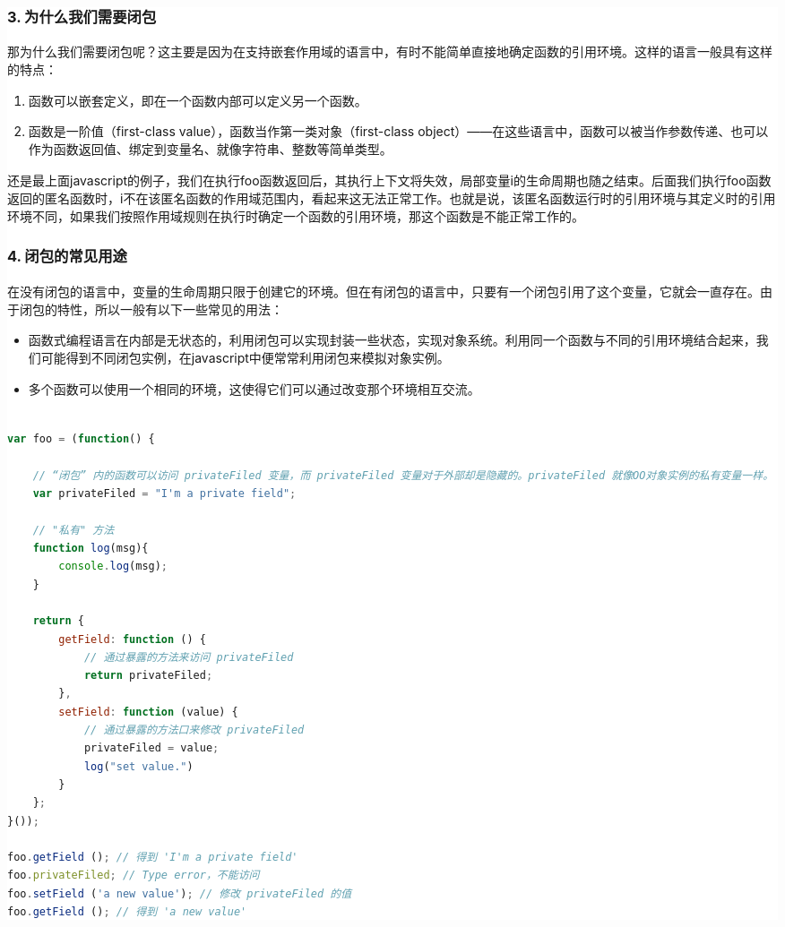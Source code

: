 

### 3. 为什么我们需要闭包

那为什么我们需要闭包呢？这主要是因为在支持嵌套作用域的语言中，有时不能简单直接地确定函数的引用环境。这样的语言一般具有这样的特点：

1. 函数可以嵌套定义，即在一个函数内部可以定义另一个函数。

2. 函数是一阶值（first-class value），函数当作第一类对象（first-class object）——在这些语言中，函数可以被当作参数传递、也可以作为函数返回值、绑定到变量名、就像字符串、整数等简单类型。

还是最上面javascript的例子，我们在执行foo函数返回后，其执行上下文将失效，局部变量i的生命周期也随之结束。后面我们执行foo函数返回的匿名函数时，i不在该匿名函数的作用域范围内，看起来这无法正常工作。也就是说，该匿名函数运行时的引用环境与其定义时的引用环境不同，如果我们按照作用域规则在执行时确定一个函数的引用环境，那这个函数是不能正常工作的。

### 4. 闭包的常见用途

在没有闭包的语言中，变量的生命周期只限于创建它的环境。但在有闭包的语言中，只要有一个闭包引用了这个变量，它就会一直存在。由于闭包的特性，所以一般有以下一些常见的用法：

* 函数式编程语言在内部是无状态的，利用闭包可以实现封装一些状态，实现对象系统。利用同一个函数与不同的引用环境结合起来，我们可能得到不同闭包实例，在javascript中便常常利用闭包来模拟对象实例。

* 多个函数可以使用一个相同的环境，这使得它们可以通过改变那个环境相互交流。

```javascript

var foo = (function() {

    // “闭包” 内的函数可以访问 privateFiled 变量，而 privateFiled 变量对于外部却是隐藏的。privateFiled 就像OO对象实例的私有变量一样。
    var privateFiled = "I'm a private field";

    // "私有" 方法
    function log(msg){
        console.log(msg);
    }

    return {
        getField: function () {
            // 通过暴露的方法来访问 privateFiled
            return privateFiled;
        },
        setField: function (value) {
            // 通过暴露的方法口来修改 privateFiled
            privateFiled = value;
            log("set value.")
        }
    };
}());

foo.getField (); // 得到 'I'm a private field'
foo.privateFiled; // Type error，不能访问
foo.setField ('a new value'); // 修改 privateFiled 的值
foo.getField (); // 得到 'a new value'

```
